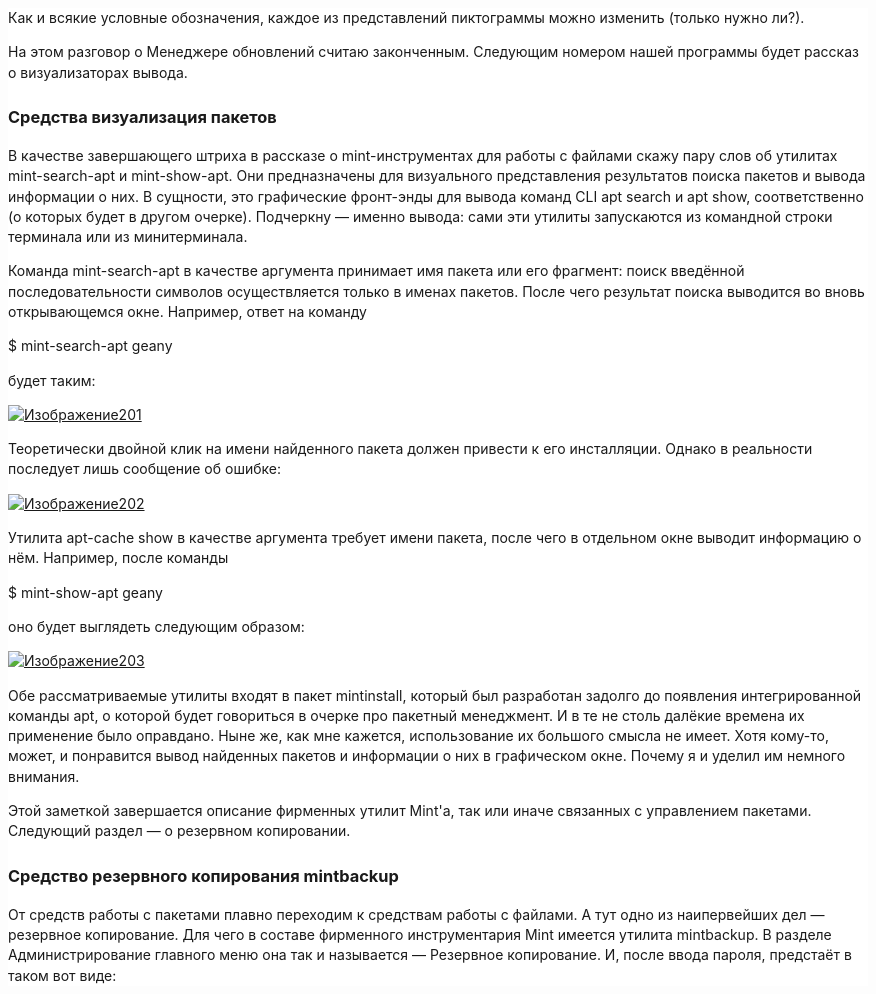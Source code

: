Как и всякие условные обозначения, каждое из представлений пиктограммы можно изменить (только нужно ли?).

На этом разговор о Менеджере обновлений считаю законченным. Следующим номером нашей программы будет рассказ о визуализаторах вывода.

### Средства визуализация пакетов

В качестве завершающего штриха в рассказе о mint-инструментах для работы с файлами скажу пару слов об утилитах mint-search-apt и mint-show-apt. Они предназначены для визуального представления результатов поиска пакетов и вывода информации о них. В сущности, это графические фронт-энды для вывода команд CLI apt search и apt show, соответственно (о которых будет в другом очерке). Подчеркну — именно вывода: сами эти утилиты запускаются из командной строки терминала или из минитерминала.

Команда mint-search-apt в качестве аргумента принимает имя пакета или его фрагмент: поиск введённой последовательности символов осуществляется только в именах пакетов. После чего результат поиска выводится во вновь открывающемся окне. Например, ответ на команду

$ mint-search-apt geany

будет таким:

[![Изображение201](http://alv.me/wp-content/img/im_cin_img/mint-tools_047-572x335.png)](http://alv.me/wp-content/img/2014/12/mint-tools_047.png)

Теоретически двойной клик на имени найденного пакета должен привести к его инсталляции. Однако в реальности последует лишь сообщение об ошибке:

[![Изображение202](http://alv.me/wp-content/img/im_cin_img/mint-tools_048.png)](http://alv.me/wp-content/img/2014/12/mint-tools_048.png)

Утилита&nbsp;apt-cache show&nbsp;в качестве аргумента требует имени пакета, после чего в отдельном окне выводит информацию о нём. Например, после команды

$ mint-show-apt geany

оно будет выглядеть следующим образом:

[![Изображение203](http://alv.me/wp-content/img/im_cin_img/mint-tools_049-572x429.png)](http://alv.me/wp-content/img/2014/12/mint-tools_049.png) [](http://alv.me/wp-content/img/2014/12/mint-tools_049.png)

Обе рассматриваемые утилиты входят в пакет mintinstall, который был разработан задолго до появления интегрированной команды apt, о которой будет говориться в очерке про пакетный менеджмент. И в те не столь далёкие времена их применение было оправдано. Ныне же, как мне кажется, использование их большого смысла не имеет. Хотя кому-то, может, и понравится вывод найденных пакетов и информации о них в графическом окне. Почему я и уделил им немного внимания.

Этой заметкой завершается описание фирменных утилит Mint'а, так или иначе связанных с управлением пакетами. Следующий раздел — о резервном копировании.

### Средство резервного копирования mintbackup

От средств работы с пакетами плавно переходим к средствам работы с файлами. А тут одно из наипервейших дел — резервное копирование. Для чего в составе фирменного инструментария Mint имеется утилита mintbackup. В разделе Администрирование главного меню она так и называется — Резервное копирование. И, после ввода пароля, предстаёт в таком вот виде:
